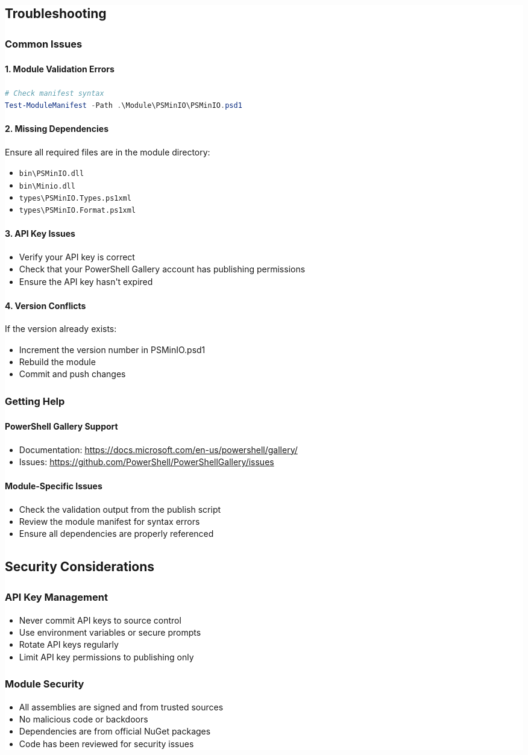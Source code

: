 ## Troubleshooting

### Common Issues

#### 1. Module Validation Errors
```powershell
# Check manifest syntax
Test-ModuleManifest -Path .\Module\PSMinIO\PSMinIO.psd1
```

#### 2. Missing Dependencies
Ensure all required files are in the module directory:
- `bin\PSMinIO.dll`
- `bin\Minio.dll`
- `types\PSMinIO.Types.ps1xml`
- `types\PSMinIO.Format.ps1xml`

#### 3. API Key Issues
- Verify your API key is correct
- Check that your PowerShell Gallery account has publishing permissions
- Ensure the API key hasn't expired

#### 4. Version Conflicts
If the version already exists:
- Increment the version number in PSMinIO.psd1
- Rebuild the module
- Commit and push changes

### Getting Help

#### PowerShell Gallery Support
- Documentation: https://docs.microsoft.com/en-us/powershell/gallery/
- Issues: https://github.com/PowerShell/PowerShellGallery/issues

#### Module-Specific Issues
- Check the validation output from the publish script
- Review the module manifest for syntax errors
- Ensure all dependencies are properly referenced

## Security Considerations

### API Key Management
- Never commit API keys to source control
- Use environment variables or secure prompts
- Rotate API keys regularly
- Limit API key permissions to publishing only

### Module Security
- All assemblies are signed and from trusted sources
- No malicious code or backdoors
- Dependencies are from official NuGet packages
- Code has been reviewed for security issues
